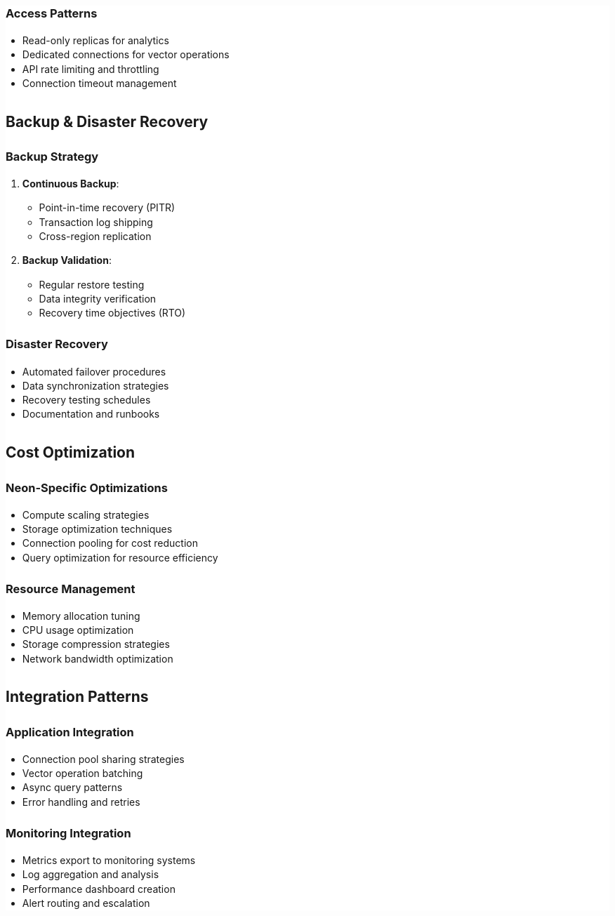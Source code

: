### Access Patterns
- Read-only replicas for analytics
- Dedicated connections for vector operations
- API rate limiting and throttling
- Connection timeout management

## Backup & Disaster Recovery

### Backup Strategy
1. **Continuous Backup**:
   - Point-in-time recovery (PITR)
   - Transaction log shipping
   - Cross-region replication

2. **Backup Validation**:
   - Regular restore testing
   - Data integrity verification
   - Recovery time objectives (RTO)

### Disaster Recovery
- Automated failover procedures
- Data synchronization strategies
- Recovery testing schedules
- Documentation and runbooks

## Cost Optimization

### Neon-Specific Optimizations
- Compute scaling strategies
- Storage optimization techniques
- Connection pooling for cost reduction
- Query optimization for resource efficiency

### Resource Management
- Memory allocation tuning
- CPU usage optimization
- Storage compression strategies
- Network bandwidth optimization

## Integration Patterns

### Application Integration
- Connection pool sharing strategies
- Vector operation batching
- Async query patterns
- Error handling and retries

### Monitoring Integration
- Metrics export to monitoring systems
- Log aggregation and analysis
- Performance dashboard creation
- Alert routing and escalation
